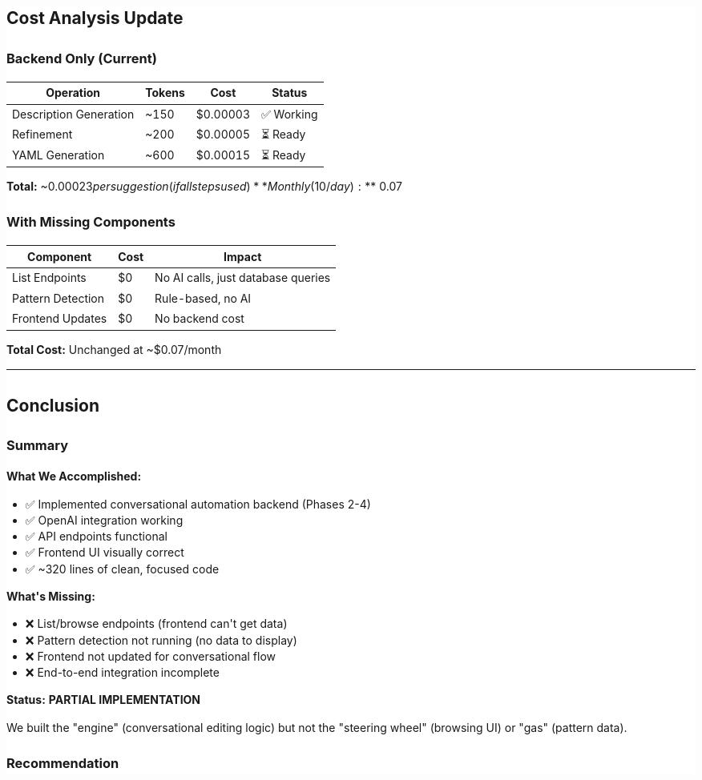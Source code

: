 ## Cost Analysis Update

### Backend Only (Current)

| Operation | Tokens | Cost | Status |
|-----------|--------|------|--------|
| Description Generation | ~150 | $0.00003 | ✅ Working |
| Refinement | ~200 | $0.00005 | ⏳ Ready |
| YAML Generation | ~600 | $0.00015 | ⏳ Ready |

**Total:** ~$0.00023 per suggestion (if all steps used)  
**Monthly (10/day):** ~$0.07

### With Missing Components

| Component | Cost | Impact |
|-----------|------|--------|
| List Endpoints | $0 | No AI calls, just database queries |
| Pattern Detection | $0 | Rule-based, no AI |
| Frontend Updates | $0 | No backend cost |

**Total Cost:** Unchanged at ~$0.07/month

---

## Conclusion

### Summary

**What We Accomplished:**
- ✅ Implemented conversational automation backend (Phases 2-4)
- ✅ OpenAI integration working
- ✅ API endpoints functional
- ✅ Frontend UI visually correct
- ✅ ~320 lines of clean, focused code

**What's Missing:**
- ❌ List/browse endpoints (frontend can't get data)
- ❌ Pattern detection not running (no data to display)
- ❌ Frontend not updated for conversational flow
- ❌ End-to-end integration incomplete

**Status:** **PARTIAL IMPLEMENTATION**

We built the "engine" (conversational editing logic) but not the "steering wheel" (browsing UI) or "gas" (pattern data).

### Recommendation
